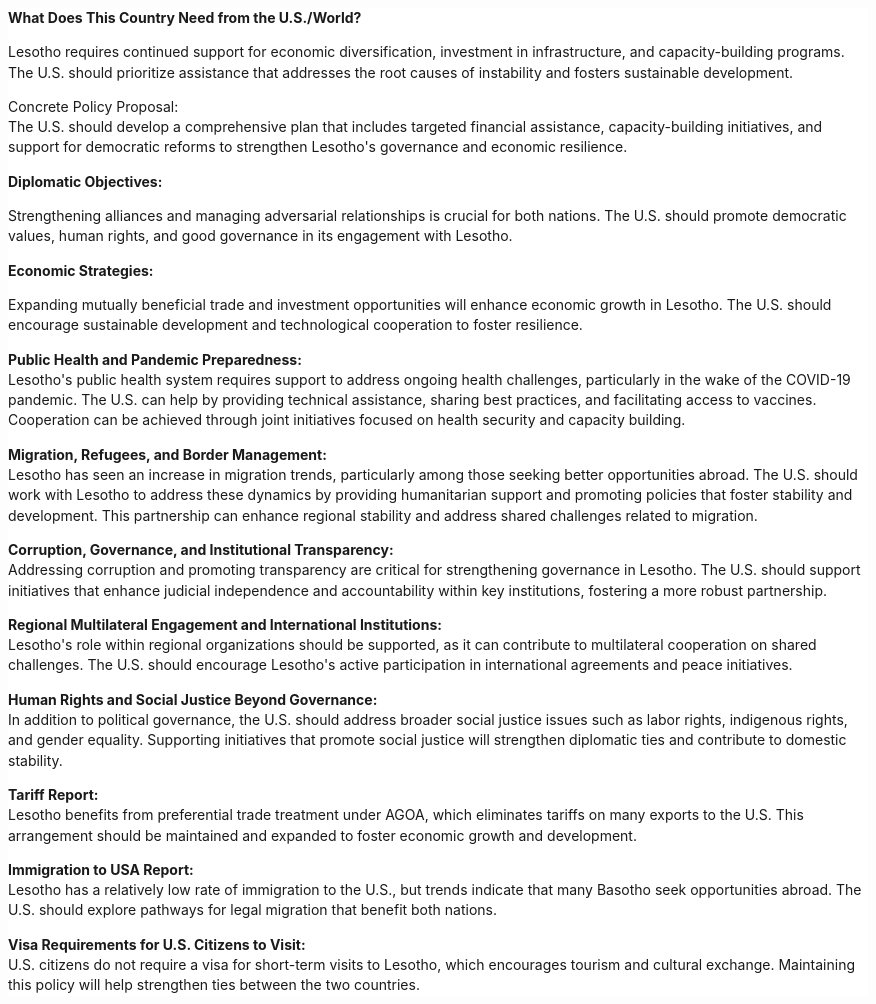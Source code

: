 **What Does This Country Need from the U.S./World?**

Lesotho requires continued support for economic diversification, investment in infrastructure, and capacity-building programs. The U.S. should prioritize assistance that addresses the root causes of instability and fosters sustainable development.

Concrete Policy Proposal:  
The U.S. should develop a comprehensive plan that includes targeted financial assistance, capacity-building initiatives, and support for democratic reforms to strengthen Lesotho's governance and economic resilience.

**Diplomatic Objectives:**

Strengthening alliances and managing adversarial relationships is crucial for both nations. The U.S. should promote democratic values, human rights, and good governance in its engagement with Lesotho.

**Economic Strategies:**

Expanding mutually beneficial trade and investment opportunities will enhance economic growth in Lesotho. The U.S. should encourage sustainable development and technological cooperation to foster resilience.

**Public Health and Pandemic Preparedness:**  
Lesotho's public health system requires support to address ongoing health challenges, particularly in the wake of the COVID-19 pandemic. The U.S. can help by providing technical assistance, sharing best practices, and facilitating access to vaccines. Cooperation can be achieved through joint initiatives focused on health security and capacity building.

**Migration, Refugees, and Border Management:**  
Lesotho has seen an increase in migration trends, particularly among those seeking better opportunities abroad. The U.S. should work with Lesotho to address these dynamics by providing humanitarian support and promoting policies that foster stability and development. This partnership can enhance regional stability and address shared challenges related to migration.

**Corruption, Governance, and Institutional Transparency:**  
Addressing corruption and promoting transparency are critical for strengthening governance in Lesotho. The U.S. should support initiatives that enhance judicial independence and accountability within key institutions, fostering a more robust partnership.

**Regional Multilateral Engagement and International Institutions:**  
Lesotho's role within regional organizations should be supported, as it can contribute to multilateral cooperation on shared challenges. The U.S. should encourage Lesotho's active participation in international agreements and peace initiatives.

**Human Rights and Social Justice Beyond Governance:**  
In addition to political governance, the U.S. should address broader social justice issues such as labor rights, indigenous rights, and gender equality. Supporting initiatives that promote social justice will strengthen diplomatic ties and contribute to domestic stability.

**Tariff Report:**  
Lesotho benefits from preferential trade treatment under AGOA, which eliminates tariffs on many exports to the U.S. This arrangement should be maintained and expanded to foster economic growth and development.

**Immigration to USA Report:**  
Lesotho has a relatively low rate of immigration to the U.S., but trends indicate that many Basotho seek opportunities abroad. The U.S. should explore pathways for legal migration that benefit both nations.

**Visa Requirements for U.S. Citizens to Visit:**  
U.S. citizens do not require a visa for short-term visits to Lesotho, which encourages tourism and cultural exchange. Maintaining this policy will help strengthen ties between the two countries.
